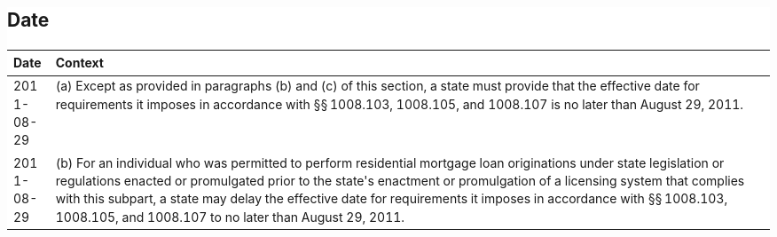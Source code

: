 
## Date

| Date       | Context                                                                                                                                                                                                                                                                                                                                                                                                                                 |
|:-----------|:----------------------------------------------------------------------------------------------------------------------------------------------------------------------------------------------------------------------------------------------------------------------------------------------------------------------------------------------------------------------------------------------------------------------------------------|
| 2011-08-29 | (a) Except as provided in paragraphs (b) and (c) of this section, a state must provide that the effective date for requirements it imposes in accordance with &#167;&#167;&#8201;1008.103, 1008.105, and 1008.107 is no later than August 29, 2011.                                                                                                                                                                                     |
| 2011-08-29 | (b) For an individual who was permitted to perform residential mortgage loan originations under state legislation or regulations enacted or promulgated prior to the state's enactment or promulgation of a licensing system that complies with this subpart, a state may delay the effective date for requirements it imposes in accordance with &#167;&#167;&#8201;1008.103, 1008.105, and 1008.107 to no later than August 29, 2011. |


